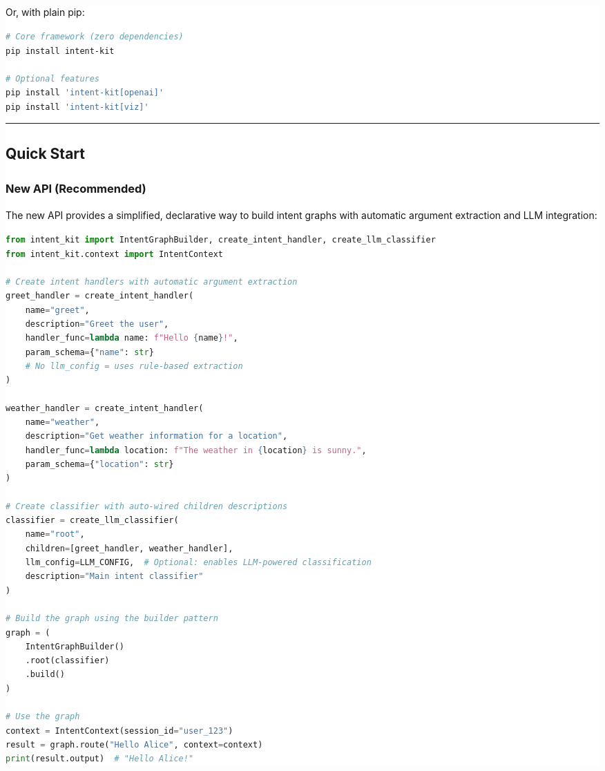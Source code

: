Or, with plain pip:

```bash
# Core framework (zero dependencies)
pip install intent-kit

# Optional features
pip install 'intent-kit[openai]'
pip install 'intent-kit[viz]'
```

---

## Quick Start

### New API (Recommended)

The new API provides a simplified, declarative way to build intent graphs with automatic argument extraction and LLM integration:

```python
from intent_kit import IntentGraphBuilder, create_intent_handler, create_llm_classifier
from intent_kit.context import IntentContext

# Create intent handlers with automatic argument extraction
greet_handler = create_intent_handler(
    name="greet",
    description="Greet the user",
    handler_func=lambda name: f"Hello {name}!",
    param_schema={"name": str}
    # No llm_config = uses rule-based extraction
)

weather_handler = create_intent_handler(
    name="weather",
    description="Get weather information for a location",
    handler_func=lambda location: f"The weather in {location} is sunny.",
    param_schema={"location": str}
)

# Create classifier with auto-wired children descriptions
classifier = create_llm_classifier(
    name="root",
    children=[greet_handler, weather_handler],
    llm_config=LLM_CONFIG,  # Optional: enables LLM-powered classification
    description="Main intent classifier"
)

# Build the graph using the builder pattern
graph = (
    IntentGraphBuilder()
    .root(classifier)
    .build()
)

# Use the graph
context = IntentContext(session_id="user_123")
result = graph.route("Hello Alice", context=context)
print(result.output)  # "Hello Alice!"
```
